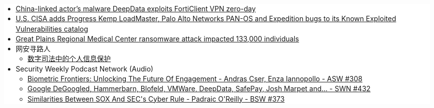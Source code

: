   - [China-linked actor’s malware DeepData exploits FortiClient VPN zero-day](https://securityaffairs.com/171173/security/china-linked-actors-malware-deepdata-exploits-forticlient-vpn-zero-day.html)
  - [U.S. CISA adds Progress Kemp LoadMaster, Palo Alto Networks PAN-OS and Expedition bugs to its Known Exploited Vulnerabilities catalog](https://securityaffairs.com/171168/security/u-s-cisa-progress-kemp-loadmaster-palo-alto-networks-pan-os-and-expedition-bugs-known-exploited-vulnerabilities-catalog.html)
  - [Great Plains Regional Medical Center ransomware attack impacted 133,000 individuals](https://securityaffairs.com/171156/data-breach/great-plains-regional-medical-center-data-breach.html)
- 网安寻路人
  - [数字司法中的个人信息保护](https://mp.weixin.qq.com/s?__biz=MzIxODM0NDU4MQ==&mid=2247505418&idx=1&sn=6bf80f20ca0cf2eec302a5c497f94670&chksm=97e96be0a09ee2f6e21e87d4b804e628024461f41870e4aca602ba5321af48eda6903dd157e2&scene=58&subscene=0#rd)
- Security Weekly Podcast Network (Audio)
  - [Biometric Frontiers: Unlocking The Future Of Engagement - Andras Cser, Enza Iannopollo - ASW #308](http://sites.libsyn.com/18678/biometric-frontiers-unlocking-the-future-of-engagement-andras-cser-enza-iannopollo-asw-308)
  - [Google DeGoogled, Hammerbarn, Blofeld, VMWare, DeepData, SafePay, Josh Marpet and... - SWN #432](http://sites.libsyn.com/18678/google-degoogled-hammerbarn-blofeld-vmware-deepdata-safepay-josh-marpet-and-swn-432)
  - [Similarities Between SOX And SEC's Cyber Rule - Padraic O'Reilly - BSW #373](http://sites.libsyn.com/18678/similarities-between-sox-and-secs-cyber-rule-padraic-oreilly-bsw-373)
